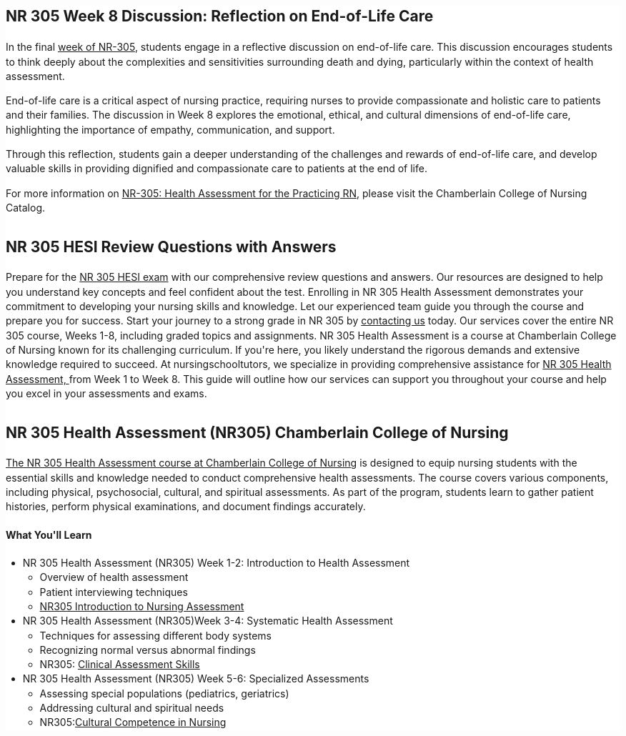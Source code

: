## **NR 305 Week 8 Discussion: Reflection on End-of-Life Care**

In the final [week of NR-305](https://catalog.chamberlain.edu/academic-catalog/course-descriptions/undergraduate-courses/nr/), students engage in a reflective discussion on end-of-life care. This discussion encourages students to think deeply about the complexities and sensitivities surrounding death and dying, particularly within the context of health assessment.

End-of-life care is a critical aspect of nursing practice, requiring nurses to provide compassionate and holistic care to patients and their families. The discussion in Week 8 explores the emotional, ethical, and cultural dimensions of end-of-life care, highlighting the importance of empathy, communication, and support.

Through this reflection, students gain a deeper understanding of the challenges and rewards of end-of-life care, and develop valuable skills in providing dignified and compassionate care to patients at the end of life.

For more information on [NR-305: Health Assessment for the Practicing RN,](https://catalog.chamberlain.edu/academic-catalog/course-descriptions/undergraduate-courses/nr/) please visit the Chamberlain College of Nursing Catalog.

## **NR 305 HESI Review Questions with Answers**

Prepare for the [NR 305 HESI exam](https://catalog.chamberlain.edu/academic-catalog/course-descriptions/undergraduate-courses/nr/) with our comprehensive review questions and answers. Our resources are designed to help you understand key concepts and feel confident about the test.
Enrolling in NR 305 Health Assessment demonstrates your commitment to developing your nursing skills and knowledge. Let our experienced team guide you through the course and prepare you for success. Start your journey to a strong grade in NR 305 by [contacting us](https://nursingschooltutors.com/) today. Our services cover the entire NR 305 course, Weeks 1-8, including graded topics and assignments.
NR 305 Health Assessment is a course at Chamberlain College of Nursing known for its challenging curriculum. If you're here, you likely understand the rigorous demands and extensive knowledge required to succeed. At nursingschooltutors, we specialize in providing comprehensive assistance for [NR 305 Health Assessment, ](https://catalog.chamberlain.edu/academic-catalog/course-descriptions/undergraduate-courses/nr/)from Week 1 to Week 8. This guide will outline how our services can support you throughout your course and help you excel in your assessments and exams.

## NR 305 Health Assessment (NR305) Chamberlain College of Nursing

[The NR 305 Health Assessment course at Chamberlain College of Nursing](https://catalog.chamberlain.edu/academic-catalog/course-descriptions/undergraduate-courses/nr/nr.pdf) is designed to equip nursing students with the essential skills and knowledge needed to conduct comprehensive health assessments. The course covers various components, including physical, psychosocial, cultural, and spiritual assessments. As part of the program, students learn to gather patient histories, perform physical examinations, and document findings accurately.

#### What You'll Learn

* NR 305 Health Assessment (NR305) Week 1-2: Introduction to Health Assessment
  * Overview of health assessment
  * Patient interviewing techniques
  * [NR305 Introduction to Nursing Assessment](https://en.wikipedia.org/wiki/Nursing_assessment)
* NR 305 Health Assessment (NR305)Week 3-4: Systematic Health Assessment
  * Techniques for assessing different body systems
  * Recognizing normal versus abnormal findings
  * NR305: [Clinical Assessment Skills](https://www.studysmarter.co.uk/explanations/nursing/clinical-placement/clinical-assessment/#:~:text=Effective%20clinical%20assessment%20in%20nursing,as%20part%20of%20a%20team.)
* NR 305 Health Assessment (NR305) Week 5-6: Specialized Assessments
  * Assessing special populations (pediatrics, geriatrics)
  * Addressing cultural and spiritual needs
  * NR305:[Cultural Competence in Nursing](https://www.ncbi.nlm.nih.gov/pmc/articles/PMC4293984/)